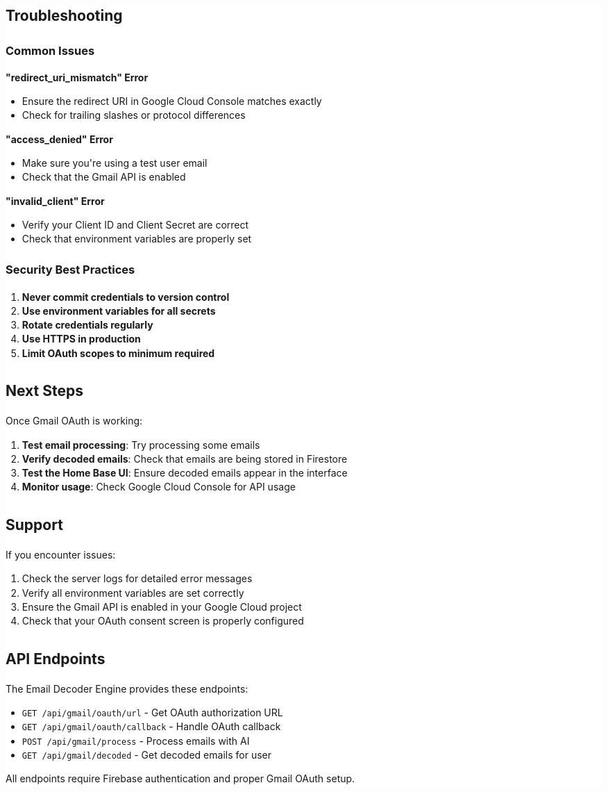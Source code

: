 ## Troubleshooting

### Common Issues

**"redirect_uri_mismatch" Error**
- Ensure the redirect URI in Google Cloud Console matches exactly
- Check for trailing slashes or protocol differences

**"access_denied" Error**
- Make sure you're using a test user email
- Check that the Gmail API is enabled

**"invalid_client" Error**
- Verify your Client ID and Client Secret are correct
- Check that environment variables are properly set

### Security Best Practices

1. **Never commit credentials to version control**
2. **Use environment variables for all secrets**
3. **Rotate credentials regularly**
4. **Use HTTPS in production**
5. **Limit OAuth scopes to minimum required**

## Next Steps

Once Gmail OAuth is working:

1. **Test email processing**: Try processing some emails
2. **Verify decoded emails**: Check that emails are being stored in Firestore
3. **Test the Home Base UI**: Ensure decoded emails appear in the interface
4. **Monitor usage**: Check Google Cloud Console for API usage

## Support

If you encounter issues:

1. Check the server logs for detailed error messages
2. Verify all environment variables are set correctly
3. Ensure the Gmail API is enabled in your Google Cloud project
4. Check that your OAuth consent screen is properly configured

## API Endpoints

The Email Decoder Engine provides these endpoints:

- `GET /api/gmail/oauth/url` - Get OAuth authorization URL
- `GET /api/gmail/oauth/callback` - Handle OAuth callback
- `POST /api/gmail/process` - Process emails with AI
- `GET /api/gmail/decoded` - Get decoded emails for user

All endpoints require Firebase authentication and proper Gmail OAuth setup. 